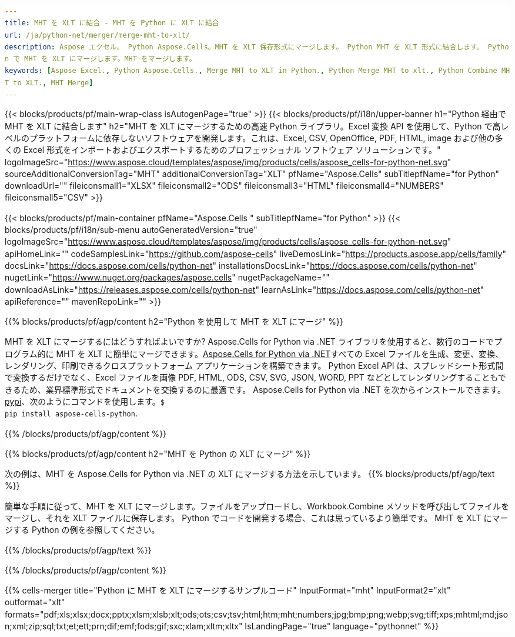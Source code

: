 ```yaml
---
title: MHT を XLT に結合 - MHT を Python に XLT に結合
url: /ja/python-net/merger/merge-mht-to-xlt/ 
description: Aspose エクセル。 Python Aspose.Cells。MHT を XLT 保存形式にマージします。 Python MHT を XLT 形式に結合します。 Python で MHT を XLT にマージします。MHT をマージします。
keywords: [Aspose Excel., Python Aspose.Cells., Merge MHT to XLT in Python., Python Merge MHT to xlt., Python Combine MHT to XLT., MHT Merge]
---
```

{{< blocks/products/pf/main-wrap-class isAutogenPage="true" >}}
{{< blocks/products/pf/i18n/upper-banner h1="Python 経由で MHT を XLT に結合します" h2="MHT を XLT にマージするための高速 Python ライブラリ。Excel 変換 API を使用して、Python で高レベルのプラットフォームに依存しないソフトウェアを開発します。これは、Excel, CSV, OpenOffice, PDF, HTML, image および他の多くの Excel 形式をインポートおよびエクスポートするためのプロフェッショナル ソフトウェア ソリューションです。" logoImageSrc="https://www.aspose.cloud/templates/aspose/img/products/cells/aspose_cells-for-python-net.svg" sourceAdditionalConversionTag="MHT" additionalConversionTag="XLT" pfName="Aspose.Cells" subTitlepfName="for Python" downloadUrl="" fileiconsmall1="XLSX" fileiconsmall2="ODS" fileiconsmall3="HTML" fileiconsmall4="NUMBERS" fileiconsmall5="CSV" >}}

{{< blocks/products/pf/main-container pfName="Aspose.Cells " subTitlepfName="for Python" >}}
{{< blocks/products/pf/i18n/sub-menu autoGeneratedVersion="true" logoImageSrc="https://www.aspose.cloud/templates/aspose/img/products/cells/aspose_cells-for-python-net.svg" apiHomeLink="" codeSamplesLink="https://github.com/aspose-cells" liveDemosLink="https://products.aspose.app/cells/family" docsLink="https://docs.aspose.com/cells/python-net" installationsDocsLink="https://docs.aspose.com/cells/python-net" nugetLink="https://www.nuget.org/packages/aspose.cells" nugetPackageName="" downloadAsLink="https://releases.aspose.com/cells/python-net" learnAsLink="https://docs.aspose.com/cells/python-net" apiReference="" mavenRepoLink="" >}}

{{% blocks/products/pf/agp/content h2="Python を使用して MHT を XLT にマージ" %}}

 MHT を XLT にマージするにはどうすればよいですか? Aspose.Cells for Python via .NET ライブラリを使用すると、数行のコードでプログラム的に MHT を XLT に簡単にマージできます。[Aspose.Cells for Python via .NET](https://pypi.org/project/aspose-cells-python)すべての Excel ファイルを生成、変更、変換、レンダリング、印刷できるクロスプラットフォーム アプリケーションを構築できます。 Python Excel API は、スプレッドシート形式間で変換するだけでなく、Excel ファイルを画像 PDF, HTML, ODS, CSV, SVG, JSON, WORD, PPT などとしてレンダリングすることもできるため、業界標準形式でドキュメントを交換するのに最適です。 Aspose.Cells for Python via .NET を次からインストールできます。<a href="https://pypi.org/project/aspose-cells-python/">pypi</a>、次のようにコマンドを使用します。<code>$ pip install aspose-cells-python</code>.


{{% /blocks/products/pf/agp/content %}}

{{% blocks/products/pf/agp/content h2="MHT を Python の XLT にマージ" %}}

次の例は、MHT を Aspose.Cells for Python via .NET の XLT にマージする方法を示しています。
{{% blocks/products/pf/agp/text %}}

簡単な手順に従って、MHT を XLT にマージします。ファイルをアップロードし、Workbook.Combine メソッドを呼び出してファイルをマージし、それを XLT ファイルに保存します。 Python でコードを開発する場合、これは思っているより簡単です。 MHT を XLT にマージする Python の例を参照してください。

{{% /blocks/products/pf/agp/text %}}

{{% /blocks/products/pf/agp/content %}}

{{% cells-merger title="Python に MHT を XLT にマージするサンプルコード" InputFormat="mht" InputFormat2="xlt" outformat="xlt" formats="pdf;xls;xlsx;docx;pptx;xlsm;xlsb;xlt;ods;ots;csv;tsv;html;htm;mht;numbers;jpg;bmp;png;webp;svg;tiff;xps;mhtml;md;json;xml;zip;sql;txt;et;ett;prn;dif;emf;fods;gif;sxc;xlam;xltm;xltx" IsLandingPage="true" language="pythonnet" %}}
